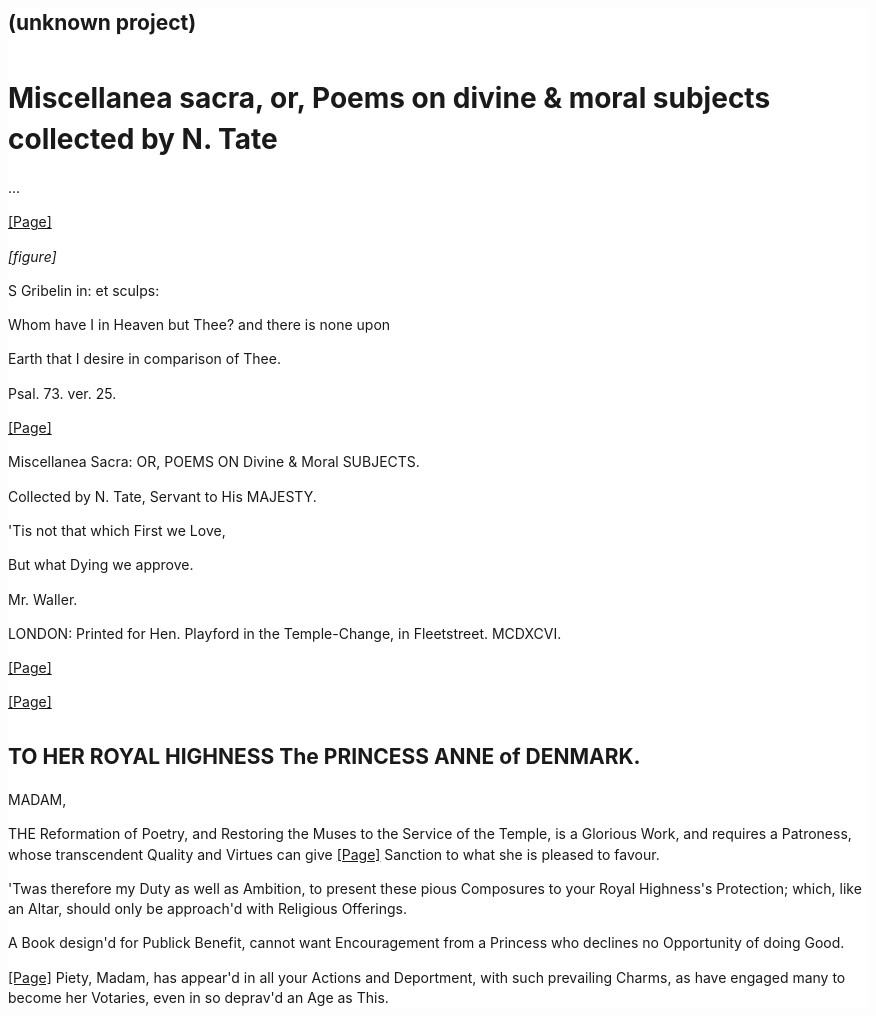 ## (unknown project)

# Miscellanea sacra, or, Poems on divine & moral subjects collected by N. Tate
...

[[Page]](http://eebo.chadwyck.com/downloadtiff?vid=93150&page=1)

_[figure]_

S Gribelin in: et sculps:

Whom have I in Heaven but Thee? and there is none upon

Earth that I desire in comparison of Thee.

Psal. 73. ver. 25.

[[Page]](http://eebo.chadwyck.com/downloadtiff?vid=93150&page=1)

Miscellanea Sacra: OR, POEMS ON Divine & Moral SUBJECTS.

Collected by N. Tate, Servant to His MAJESTY.

'Tis not that which First we Love,

But what Dying we approve.

Mr. Waller.

LONDON: Printed for Hen. Playford in the Temple-Change, in Fleetstreet.
MCDXCVI.

[[Page]](http://eebo.chadwyck.com/downloadtiff?vid=93150&page=2)

[[Page]](http://eebo.chadwyck.com/downloadtiff?vid=93150&page=2)

## TO HER ROYAL HIGHNESS The PRINCESS ANNE of DENMARK.

MADAM,

THE Reformation of Poetry, and Restoring the Muses to the Service of the
Temple, is a Glorious Work, and requires a Patro­ness, whose transcendent
Quality and Virtues can give
[[Page]](http://eebo.chadwyck.com/downloadtiff?vid=93150&page=3) Sanction to
what she is plea­sed to favour.

'Twas therefore my Du­ty as well as Ambition, to present these pious
Compo­sures to your Royal High­ness's Protection; which, like an Altar, should
only be approach'd with Religi­ous Offerings.

A Book design'd for Pub­lick Benefit, cannot want Encouragement from a
Prin­cess who declines no Op­portunity of doing Good.

[[Page]](http://eebo.chadwyck.com/downloadtiff?vid=93150&page=3) Piety, Madam,
has ap­pear'd in all your Actions and Deportment, with such prevailing Charms,
as have engaged many to become her Votaries, even in so de­prav'd an Age as
This.
